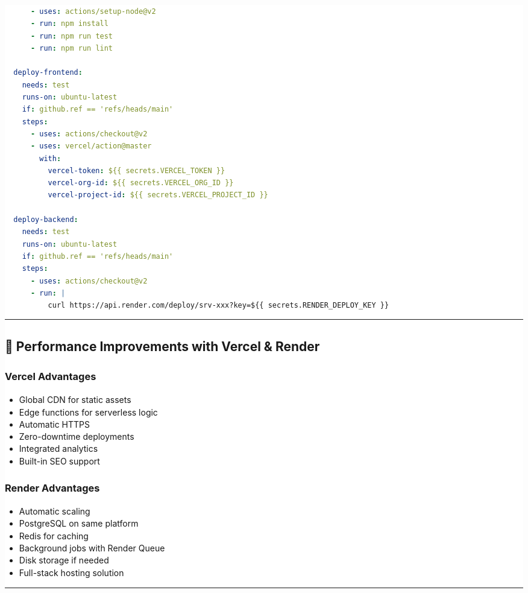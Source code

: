 ```yaml
      - uses: actions/setup-node@v2
      - run: npm install
      - run: npm run test
      - run: npm run lint

  deploy-frontend:
    needs: test
    runs-on: ubuntu-latest
    if: github.ref == 'refs/heads/main'
    steps:
      - uses: actions/checkout@v2
      - uses: vercel/action@master
        with:
          vercel-token: ${{ secrets.VERCEL_TOKEN }}
          vercel-org-id: ${{ secrets.VERCEL_ORG_ID }}
          vercel-project-id: ${{ secrets.VERCEL_PROJECT_ID }}

  deploy-backend:
    needs: test
    runs-on: ubuntu-latest
    if: github.ref == 'refs/heads/main'
    steps:
      - uses: actions/checkout@v2
      - run: |
          curl https://api.render.com/deploy/srv-xxx?key=${{ secrets.RENDER_DEPLOY_KEY }}
```

---

## 🚀 Performance Improvements with Vercel & Render

### Vercel Advantages

- Global CDN for static assets
- Edge functions for serverless logic
- Automatic HTTPS
- Zero-downtime deployments
- Integrated analytics
- Built-in SEO support

### Render Advantages

- Automatic scaling
- PostgreSQL on same platform
- Redis for caching
- Background jobs with Render Queue
- Disk storage if needed
- Full-stack hosting solution

---
